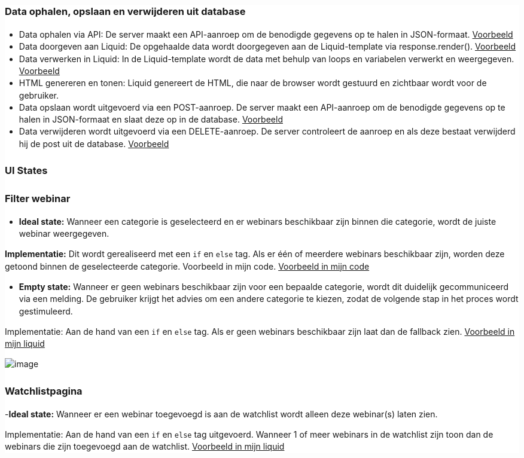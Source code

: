 ### Data ophalen, opslaan en verwijderen uit database
- Data ophalen via API: De server maakt een API-aanroep om de benodigde gegevens op te halen in JSON-formaat. [Voorbeeld](https://github.com/ambersr/server-side-rendering-server-side-website/blob/79784183415e43f6b3c67195dfdd1da05259c14e/server.js#L77)
- Data doorgeven aan Liquid: De opgehaalde data wordt doorgegeven aan de Liquid-template via response.render(). [Voorbeeld](https://github.com/ambersr/server-side-rendering-server-side-website/blob/79784183415e43f6b3c67195dfdd1da05259c14e/server.js#L81-L85)
- Data verwerken in Liquid: In de Liquid-template wordt de data met behulp van loops en variabelen verwerkt en weergegeven. [Voorbeeld](https://github.com/ambersr/server-side-rendering-server-side-website/blob/79784183415e43f6b3c67195dfdd1da05259c14e/views/webinar.liquid#L52-L53)
- HTML genereren en tonen: Liquid genereert de HTML, die naar de browser wordt gestuurd en zichtbaar wordt voor de gebruiker.
- Data opslaan wordt uitgevoerd via een POST-aanroep. De server maakt een API-aanroep om de benodigde gegevens op te halen in JSON-formaat en slaat deze op in de database. [Voorbeeld](https://github.com/ambersr/the-web-is-for-everyone-interactive-functionality/blob/0b078ab3d4ce033dbd3151874ab99308c668009e/server.js#L187-L222)
- Data verwijderen wordt uitgevoerd via een DELETE-aanroep. De server controleert de aanroep en als deze bestaat verwijderd hij de post uit de database. [Voorbeeld](https://github.com/ambersr/the-web-is-for-everyone-interactive-functionality/blob/0b078ab3d4ce033dbd3151874ab99308c668009e/server.js#L187-L222)

### UI States

### Filter webinar
- **Ideal state:** Wanneer een categorie is geselecteerd en er webinars beschikbaar zijn binnen die categorie, wordt de juiste webinar weergegeven.

**Implementatie:** Dit wordt gerealiseerd met een `if` en `else` tag. Als er één of meerdere webinars beschikbaar zijn, worden deze getoond binnen de geselecteerde categorie. Voorbeeld in mijn code. [Voorbeeld in mijn code](https://github.com/ambersr/the-web-is-for-everyone-interactive-functionality/blob/a2901cf18ddaa5281a811cfb3aaccabab1a3a0ad/views/webinars.liquid#L52-L53)

- **Empty state:** Wanneer er geen webinars beschikbaar zijn voor een bepaalde categorie, wordt dit duidelijk gecommuniceerd via een melding. De gebruiker krijgt het advies om een andere categorie te kiezen, zodat de volgende stap in het proces wordt gestimuleerd. 

Implementatie: Aan de hand van een `if` en `else` tag. Als er geen webinars beschikbaar zijn laat dan de fallback zien. [Voorbeeld in mijn liquid](https://github.com/ambersr/the-web-is-for-everyone-interactive-functionality/blob/a2901cf18ddaa5281a811cfb3aaccabab1a3a0ad/views/webinars.liquid#L54-L60)

<img width="264" alt="image" src="https://github.com/user-attachments/assets/e5c3fda7-0efb-4b97-a747-b98a22302a90" />

### Watchlistpagina

-**Ideal state:** Wanneer er een webinar toegevoegd is aan de watchlist wordt alleen deze webinar(s) laten zien.

Implementatie: Aan de hand van een `if` en `else` tag uitgevoerd. Wanneer 1 of meer webinars in de watchlist zijn toon dan de webinars die zijn toegevoegd aan de watchlist. [Voorbeeld in mijn liquid](https://github.com/ambersr/the-web-is-for-everyone-interactive-functionality/blob/a2901cf18ddaa5281a811cfb3aaccabab1a3a0ad/views/watchlist.liquid#L16-L17)

